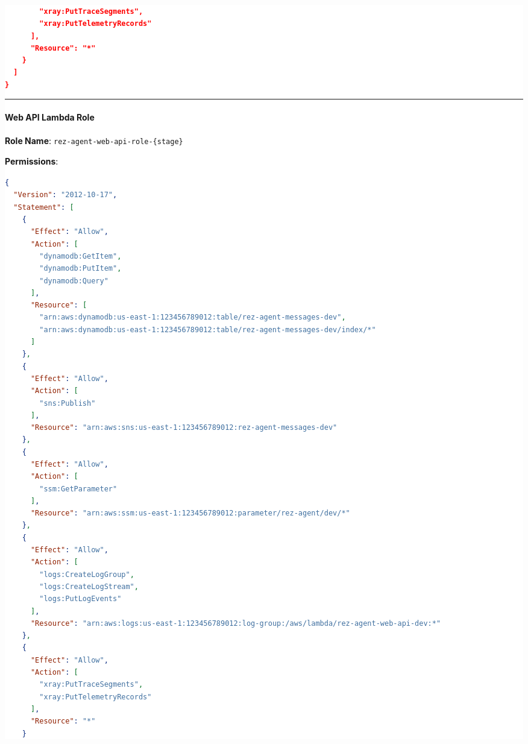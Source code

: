 ```json
        "xray:PutTraceSegments",
        "xray:PutTelemetryRecords"
      ],
      "Resource": "*"
    }
  ]
}
```

---

#### Web API Lambda Role

**Role Name**: `rez-agent-web-api-role-{stage}`

**Permissions**:
```json
{
  "Version": "2012-10-17",
  "Statement": [
    {
      "Effect": "Allow",
      "Action": [
        "dynamodb:GetItem",
        "dynamodb:PutItem",
        "dynamodb:Query"
      ],
      "Resource": [
        "arn:aws:dynamodb:us-east-1:123456789012:table/rez-agent-messages-dev",
        "arn:aws:dynamodb:us-east-1:123456789012:table/rez-agent-messages-dev/index/*"
      ]
    },
    {
      "Effect": "Allow",
      "Action": [
        "sns:Publish"
      ],
      "Resource": "arn:aws:sns:us-east-1:123456789012:rez-agent-messages-dev"
    },
    {
      "Effect": "Allow",
      "Action": [
        "ssm:GetParameter"
      ],
      "Resource": "arn:aws:ssm:us-east-1:123456789012:parameter/rez-agent/dev/*"
    },
    {
      "Effect": "Allow",
      "Action": [
        "logs:CreateLogGroup",
        "logs:CreateLogStream",
        "logs:PutLogEvents"
      ],
      "Resource": "arn:aws:logs:us-east-1:123456789012:log-group:/aws/lambda/rez-agent-web-api-dev:*"
    },
    {
      "Effect": "Allow",
      "Action": [
        "xray:PutTraceSegments",
        "xray:PutTelemetryRecords"
      ],
      "Resource": "*"
    }
```